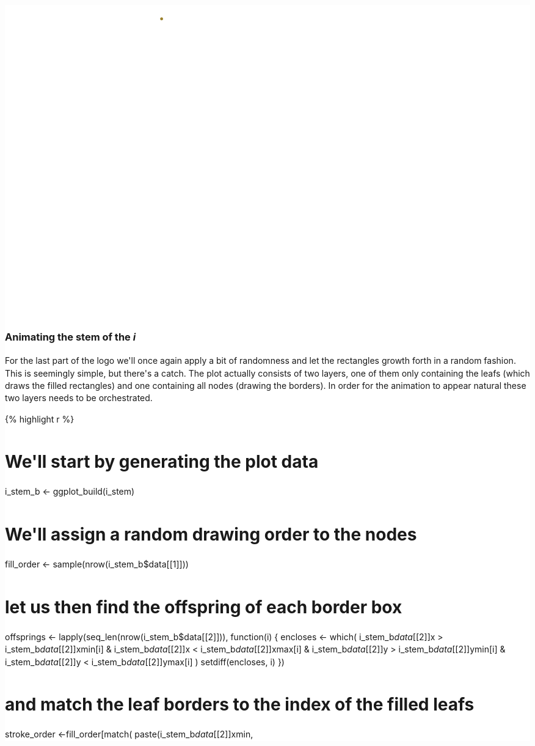 ![unnamed-chunk-8](/assets/images/2017-05-02-Animating-the-logo/unnamed-chunk-8-.gif)

### Animating the stem of the *i*
For the last part of the logo we'll once again apply a bit of randomness and let
the rectangles growth forth in a random fashion. This is seemingly simple, but
there's a catch. The plot actually consists of two layers, one of them only
containing the leafs (which draws the filled rectangles) and one containing all
nodes (drawing the borders). In order for the animation to appear natural these 
two layers needs to be orchestrated. 


{% highlight r %}
# We'll start by generating the plot data
i_stem_b <- ggplot_build(i_stem)

# We'll assign a random drawing order to the nodes
fill_order <- sample(nrow(i_stem_b$data[[1]]))

# let us then find the offspring of each border box
offsprings <- lapply(seq_len(nrow(i_stem_b$data[[2]])), function(i) {
    encloses <- which(
        i_stem_b$data[[2]]$x > i_stem_b$data[[2]]$xmin[i] &
            i_stem_b$data[[2]]$x < i_stem_b$data[[2]]$xmax[i] &
            i_stem_b$data[[2]]$y > i_stem_b$data[[2]]$ymin[i] &
            i_stem_b$data[[2]]$y < i_stem_b$data[[2]]$ymax[i]
    )
    setdiff(encloses, i)
})

# and match the leaf borders to the index of the filled leafs
stroke_order <-fill_order[match(
    paste(i_stem_b$data[[2]]$xmin,